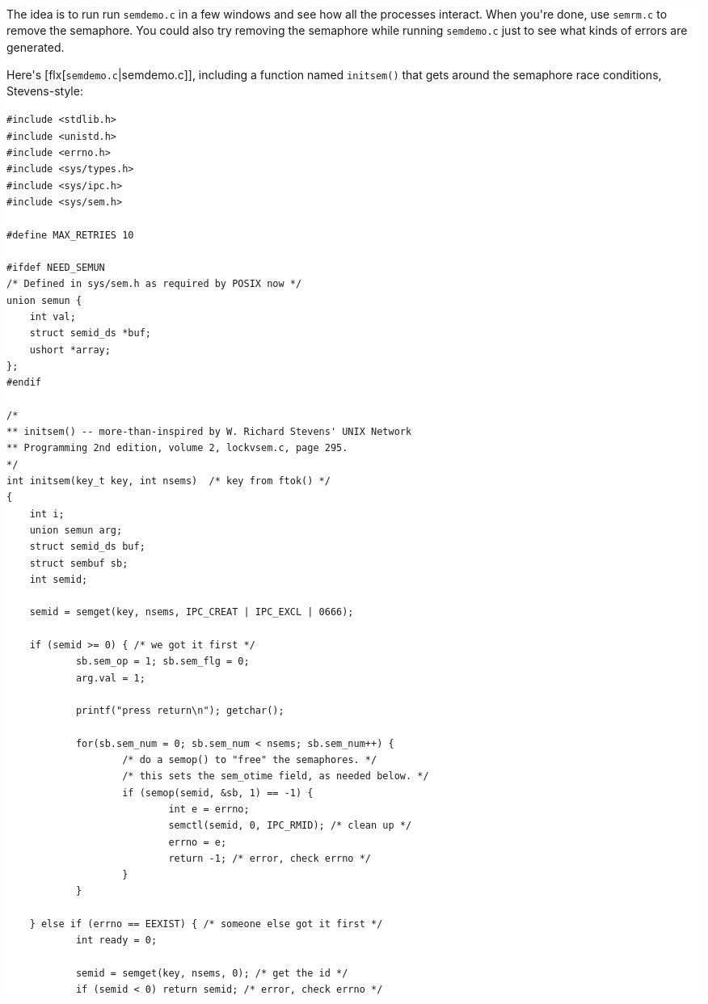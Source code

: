 The idea is to run run `semdemo.c` in a few windows and see how all the
processes interact. When you're done, use `semrm.c` to remove the
semaphore. You could also try removing the semaphore while running
`semdemo.c` just to see what kinds of errors are generated.

Here's [flx[`semdemo.c`|semdemo.c]], including a function named
`initsem()` that gets around the semaphore race conditions,
Stevens-style:

``` {.c}
#include <stdlib.h>
#include <unistd.h>
#include <errno.h>
#include <sys/types.h>
#include <sys/ipc.h>
#include <sys/sem.h>

#define MAX_RETRIES 10

#ifdef NEED_SEMUN
/* Defined in sys/sem.h as required by POSIX now */
union semun {
    int val;
    struct semid_ds *buf;
    ushort *array;
};
#endif

/*
** initsem() -- more-than-inspired by W. Richard Stevens' UNIX Network
** Programming 2nd edition, volume 2, lockvsem.c, page 295.
*/
int initsem(key_t key, int nsems)  /* key from ftok() */
{
    int i;
    union semun arg;
    struct semid_ds buf;
    struct sembuf sb;
    int semid;

    semid = semget(key, nsems, IPC_CREAT | IPC_EXCL | 0666);

    if (semid >= 0) { /* we got it first */
            sb.sem_op = 1; sb.sem_flg = 0;
            arg.val = 1;

            printf("press return\n"); getchar();

            for(sb.sem_num = 0; sb.sem_num < nsems; sb.sem_num++) { 
                    /* do a semop() to "free" the semaphores. */
                    /* this sets the sem_otime field, as needed below. */
                    if (semop(semid, &sb, 1) == -1) {
                            int e = errno;
                            semctl(semid, 0, IPC_RMID); /* clean up */
                            errno = e;
                            return -1; /* error, check errno */
                    }
            }

    } else if (errno == EEXIST) { /* someone else got it first */
            int ready = 0;

            semid = semget(key, nsems, 0); /* get the id */
            if (semid < 0) return semid; /* error, check errno */

```